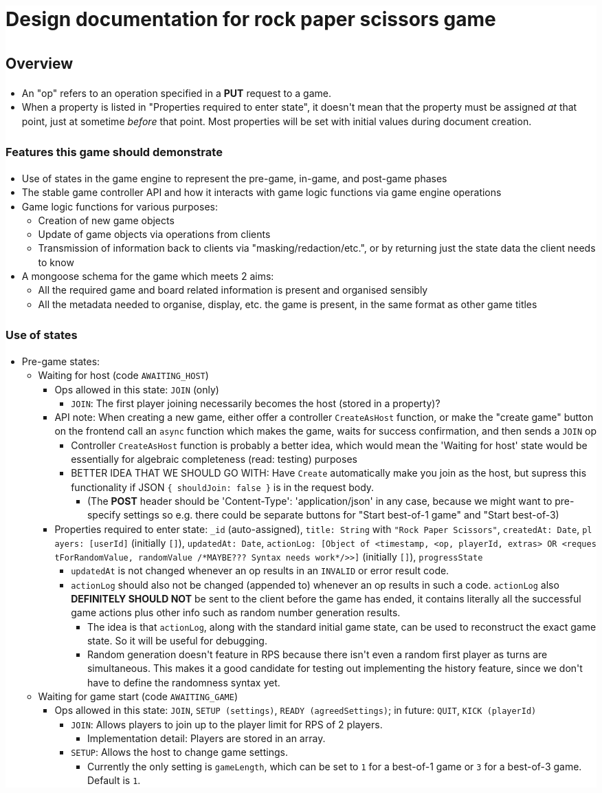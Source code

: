 # Design documentation for rock paper scissors game

## Overview 

- An "op" refers to an operation specified in a **PUT** request to a game.
- When a property is listed in "Properties required to enter state", it doesn't mean that the property must be assigned *at* that point, just at sometime *before* that point. Most properties will be set with initial values during document creation.

### Features this game should demonstrate

- Use of states in the game engine to represent the pre-game, in-game, and post-game phases
- The stable game controller API and how it interacts with game logic functions via game engine operations
- Game logic functions for various purposes:
    - Creation of new game objects
    - Update of game objects via operations from clients
    - Transmission of information back to clients via "masking/redaction/etc.", or by returning just the state data the client needs to know
- A mongoose schema for the game which meets 2 aims:
    - All the required game and board related information is present and organised sensibly
    - All the metadata needed to organise, display, etc. the game is present, in the same format as other game titles

### Use of states

- Pre-game states:
    - Waiting for host (code `AWAITING_HOST`)
        - Ops allowed in this state: `JOIN` (only)
            - `JOIN`: The first player joining necessarily becomes the host (stored in a property)?
        - API note: When creating a new game, either offer a controller `CreateAsHost` function, or make the "create game" button on the frontend call an `async` function which makes the game, waits for success confirmation, and then sends a `JOIN` op
            - Controller `CreateAsHost` function is probably a better idea, which would mean the 'Waiting for host' state would be essentially for algebraic completeness (read: testing) purposes
            - BETTER IDEA THAT WE SHOULD GO WITH: Have `Create` automatically make you join as the host, but supress this functionality if JSON `{ shouldJoin: false }` is in the request body.
                - (The **POST** header should be 'Content-Type': 'application/json' in any case, because we might want to pre-specify settings so e.g. there could be separate buttons for "Start best-of-1 game" and "Start best-of-3)
        - Properties required to enter state: `_id` (auto-assigned), `title: String` with `"Rock Paper Scissors"`, `createdAt: Date`, `players: [userId]` (initially `[]`), `updatedAt: Date`, `actionLog: [Object of <timestamp, <op, playerId, extras> OR <requestForRandomValue, randomValue /*MAYBE??? Syntax needs work*/>>]` (initially `[]`), `progressState`
            - `updatedAt` is not changed whenever an op results in an `INVALID` or error result code.
            - `actionLog` should also not be changed (appended to) whenever an op results in such a code. `actionLog` also **DEFINITELY SHOULD NOT** be sent to the client before the game has ended, it contains literally all the successful game actions plus other info such as random number generation results.
                - The idea is that `actionLog`, along with the standard initial game state, can be used to reconstruct the exact game state. So it will be useful for debugging.
                - Random generation doesn't feature in RPS because there isn't even a random first player as turns are simultaneous. This makes it a good candidate for testing out implementing the history feature, since we don't have to define the randomness syntax yet.
    - Waiting for game start (code `AWAITING_GAME`)
        - Ops allowed in this state: `JOIN`, `SETUP (settings)`, `READY (agreedSettings)`; in future: `QUIT`, `KICK (playerId)`
            - `JOIN`: Allows players to join up to the player limit for RPS of 2 players.
                - Implementation detail: Players are stored in an array.
            - `SETUP`: Allows the host to change game settings.
                - Currently the only setting is `gameLength`, which can be set to `1` for a best-of-1 game or `3` for a best-of-3 game. Default is `1`.